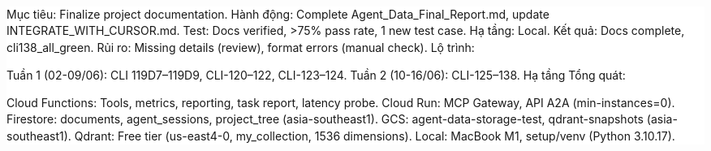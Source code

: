 Mục tiêu: Finalize project documentation.
Hành động:
Complete Agent_Data_Final_Report.md, update INTEGRATE_WITH_CURSOR.md.
Test: Docs verified, >75% pass rate, 1 new test case.
Hạ tầng: Local.
Kết quả: Docs complete, cli138_all_green.
Rủi ro: Missing details (review), format errors (manual check).
Lộ trình:

Tuần 1 (02-09/06): CLI 119D7–119D9, CLI-120–122, CLI-123–124.
Tuần 2 (10-16/06): CLI-125–138.
Hạ tầng Tổng quát:

Cloud Functions: Tools, metrics, reporting, task report, latency probe.
Cloud Run: MCP Gateway, API A2A (min-instances=0).
Firestore: documents, agent_sessions, project_tree (asia-southeast1).
GCS: agent-data-storage-test, qdrant-snapshots (asia-southeast1).
Qdrant: Free tier (us-east4-0, my_collection, 1536 dimensions).
Local: MacBook M1, setup/venv (Python 3.10.17).
